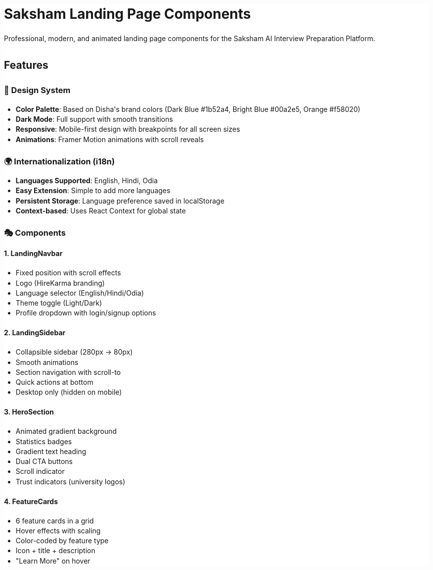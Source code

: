# Saksham Landing Page Components

Professional, modern, and animated landing page components for the Saksham AI Interview Preparation Platform.

## Features

### 🎨 Design System
- **Color Palette**: Based on Disha's brand colors (Dark Blue #1b52a4, Bright Blue #00a2e5, Orange #f58020)
- **Dark Mode**: Full support with smooth transitions
- **Responsive**: Mobile-first design with breakpoints for all screen sizes
- **Animations**: Framer Motion animations with scroll reveals

### 🌍 Internationalization (i18n)
- **Languages Supported**: English, Hindi, Odia
- **Easy Extension**: Simple to add more languages
- **Persistent Storage**: Language preference saved in localStorage
- **Context-based**: Uses React Context for global state

### 🎭 Components

#### 1. **LandingNavbar**
- Fixed position with scroll effects
- Logo (HireKarma branding)
- Language selector (English/Hindi/Odia)
- Theme toggle (Light/Dark)
- Profile dropdown with login/signup options

#### 2. **LandingSidebar**
- Collapsible sidebar (280px → 80px)
- Smooth animations
- Section navigation with scroll-to
- Quick actions at bottom
- Desktop only (hidden on mobile)

#### 3. **HeroSection**
- Animated gradient background
- Statistics badges
- Gradient text heading
- Dual CTA buttons
- Scroll indicator
- Trust indicators (university logos)

#### 4. **FeatureCards**
- 6 feature cards in a grid
- Hover effects with scaling
- Color-coded by feature type
- Icon + title + description
- "Learn More" on hover
